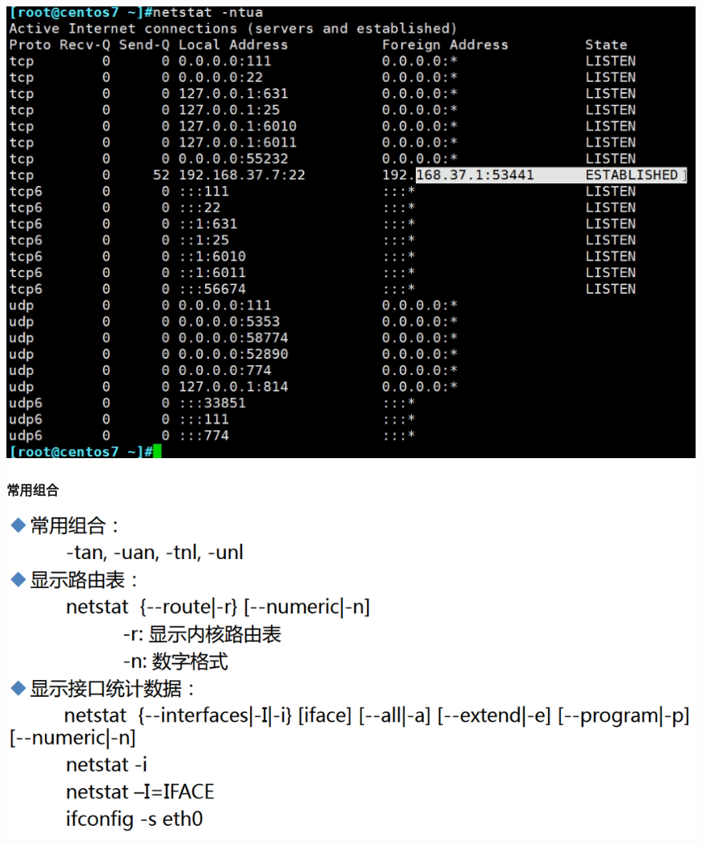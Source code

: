 ![image-20220316134336341](6-网络配置和故障拍错.assets/image-20220316134336341.png)



### 常用组合

![image-20220316134616695](6-网络配置和故障拍错.assets/image-20220316134616695.png)
